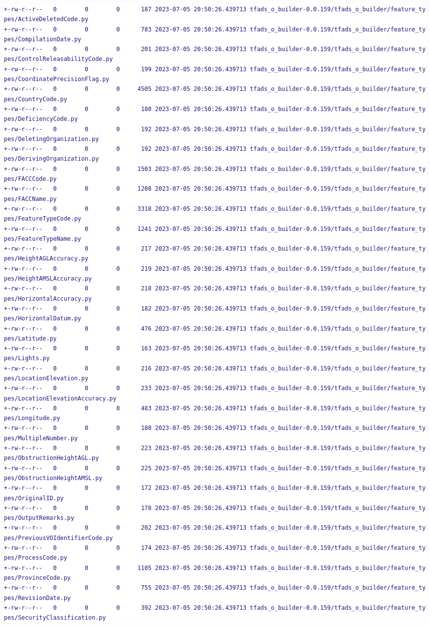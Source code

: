 ```diff
+-rw-r--r--   0        0        0      187 2023-07-05 20:50:26.439713 tfads_o_builder-0.0.159/tfads_o_builder/feature_types/ActiveDeletedCode.py
+-rw-r--r--   0        0        0      783 2023-07-05 20:50:26.439713 tfads_o_builder-0.0.159/tfads_o_builder/feature_types/CompilationDate.py
+-rw-r--r--   0        0        0      201 2023-07-05 20:50:26.439713 tfads_o_builder-0.0.159/tfads_o_builder/feature_types/ControlReleasabilityCode.py
+-rw-r--r--   0        0        0      199 2023-07-05 20:50:26.439713 tfads_o_builder-0.0.159/tfads_o_builder/feature_types/CoordinatePrecisionFlag.py
+-rw-r--r--   0        0        0     4505 2023-07-05 20:50:26.439713 tfads_o_builder-0.0.159/tfads_o_builder/feature_types/CountryCode.py
+-rw-r--r--   0        0        0      180 2023-07-05 20:50:26.439713 tfads_o_builder-0.0.159/tfads_o_builder/feature_types/DeficiencyCode.py
+-rw-r--r--   0        0        0      192 2023-07-05 20:50:26.439713 tfads_o_builder-0.0.159/tfads_o_builder/feature_types/DeletingOrganization.py
+-rw-r--r--   0        0        0      192 2023-07-05 20:50:26.439713 tfads_o_builder-0.0.159/tfads_o_builder/feature_types/DerivingOrganization.py
+-rw-r--r--   0        0        0     1503 2023-07-05 20:50:26.439713 tfads_o_builder-0.0.159/tfads_o_builder/feature_types/FACCCode.py
+-rw-r--r--   0        0        0     1208 2023-07-05 20:50:26.439713 tfads_o_builder-0.0.159/tfads_o_builder/feature_types/FACCName.py
+-rw-r--r--   0        0        0     3318 2023-07-05 20:50:26.439713 tfads_o_builder-0.0.159/tfads_o_builder/feature_types/FeatureTypeCode.py
+-rw-r--r--   0        0        0     1241 2023-07-05 20:50:26.439713 tfads_o_builder-0.0.159/tfads_o_builder/feature_types/FeatureTypeName.py
+-rw-r--r--   0        0        0      217 2023-07-05 20:50:26.439713 tfads_o_builder-0.0.159/tfads_o_builder/feature_types/HeightAGLAccuracy.py
+-rw-r--r--   0        0        0      219 2023-07-05 20:50:26.439713 tfads_o_builder-0.0.159/tfads_o_builder/feature_types/HeightAMSLAccuracy.py
+-rw-r--r--   0        0        0      218 2023-07-05 20:50:26.439713 tfads_o_builder-0.0.159/tfads_o_builder/feature_types/HorizontalAccuracy.py
+-rw-r--r--   0        0        0      182 2023-07-05 20:50:26.439713 tfads_o_builder-0.0.159/tfads_o_builder/feature_types/HorizontalDatum.py
+-rw-r--r--   0        0        0      476 2023-07-05 20:50:26.439713 tfads_o_builder-0.0.159/tfads_o_builder/feature_types/Latitude.py
+-rw-r--r--   0        0        0      163 2023-07-05 20:50:26.439713 tfads_o_builder-0.0.159/tfads_o_builder/feature_types/Lights.py
+-rw-r--r--   0        0        0      216 2023-07-05 20:50:26.439713 tfads_o_builder-0.0.159/tfads_o_builder/feature_types/LocationElevation.py
+-rw-r--r--   0        0        0      233 2023-07-05 20:50:26.439713 tfads_o_builder-0.0.159/tfads_o_builder/feature_types/LocationElevationAccuracy.py
+-rw-r--r--   0        0        0      483 2023-07-05 20:50:26.439713 tfads_o_builder-0.0.159/tfads_o_builder/feature_types/Longitude.py
+-rw-r--r--   0        0        0      180 2023-07-05 20:50:26.439713 tfads_o_builder-0.0.159/tfads_o_builder/feature_types/MultipleNumber.py
+-rw-r--r--   0        0        0      223 2023-07-05 20:50:26.439713 tfads_o_builder-0.0.159/tfads_o_builder/feature_types/ObstructionHeightAGL.py
+-rw-r--r--   0        0        0      225 2023-07-05 20:50:26.439713 tfads_o_builder-0.0.159/tfads_o_builder/feature_types/ObstructionHeightAMSL.py
+-rw-r--r--   0        0        0      172 2023-07-05 20:50:26.439713 tfads_o_builder-0.0.159/tfads_o_builder/feature_types/OriginalID.py
+-rw-r--r--   0        0        0      178 2023-07-05 20:50:26.439713 tfads_o_builder-0.0.159/tfads_o_builder/feature_types/OutputRemarks.py
+-rw-r--r--   0        0        0      202 2023-07-05 20:50:26.439713 tfads_o_builder-0.0.159/tfads_o_builder/feature_types/PreviousVOIdentifierCode.py
+-rw-r--r--   0        0        0      174 2023-07-05 20:50:26.439713 tfads_o_builder-0.0.159/tfads_o_builder/feature_types/ProcessCode.py
+-rw-r--r--   0        0        0     1105 2023-07-05 20:50:26.439713 tfads_o_builder-0.0.159/tfads_o_builder/feature_types/ProvinceCode.py
+-rw-r--r--   0        0        0      755 2023-07-05 20:50:26.439713 tfads_o_builder-0.0.159/tfads_o_builder/feature_types/RevisionDate.py
+-rw-r--r--   0        0        0      392 2023-07-05 20:50:26.439713 tfads_o_builder-0.0.159/tfads_o_builder/feature_types/SecurityClassification.py
```